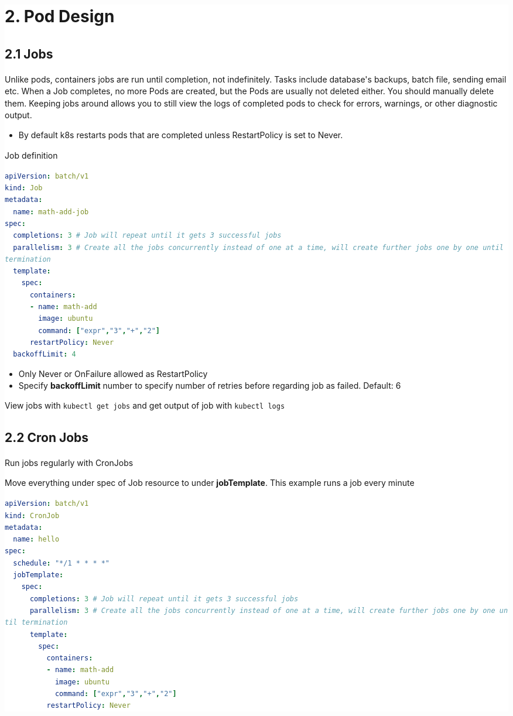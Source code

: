 # 2. Pod Design

## 2.1 Jobs

Unlike pods, containers jobs are run until completion, not indefinitely. Tasks include database's backups, batch file, sending email etc. When a Job completes, no more Pods are created, but the Pods are usually not deleted either. You should manually delete them. Keeping jobs around allows you to still view the logs of completed pods to check for errors, warnings, or other diagnostic output. 

* By default k8s restarts pods that are completed unless RestartPolicy is set to Never.

Job definition

```yaml
apiVersion: batch/v1
kind: Job
metadata:
  name: math-add-job
spec:
  completions: 3 # Job will repeat until it gets 3 successful jobs
  parallelism: 3 # Create all the jobs concurrently instead of one at a time, will create further jobs one by one until termination
  template:
    spec:
      containers:
      - name: math-add
        image: ubuntu
        command: ["expr","3","+","2"]
      restartPolicy: Never
  backoffLimit: 4
```

* Only Never or OnFailure allowed as RestartPolicy
* Specify **backoffLimit** number to specify number of retries before regarding job as failed. Default: 6

View jobs with `kubectl get jobs` and get output of job with `kubectl logs`

## 2.2 Cron Jobs

Run jobs regularly with CronJobs

Move everything under spec of Job resource to under **jobTemplate**. This example runs a job every minute

```yaml
apiVersion: batch/v1
kind: CronJob
metadata:
  name: hello
spec:
  schedule: "*/1 * * * *"
  jobTemplate:
    spec:
      completions: 3 # Job will repeat until it gets 3 successful jobs
      parallelism: 3 # Create all the jobs concurrently instead of one at a time, will create further jobs one by one until termination
      template:
        spec:
          containers:
          - name: math-add
            image: ubuntu
            command: ["expr","3","+","2"]
          restartPolicy: Never
```
